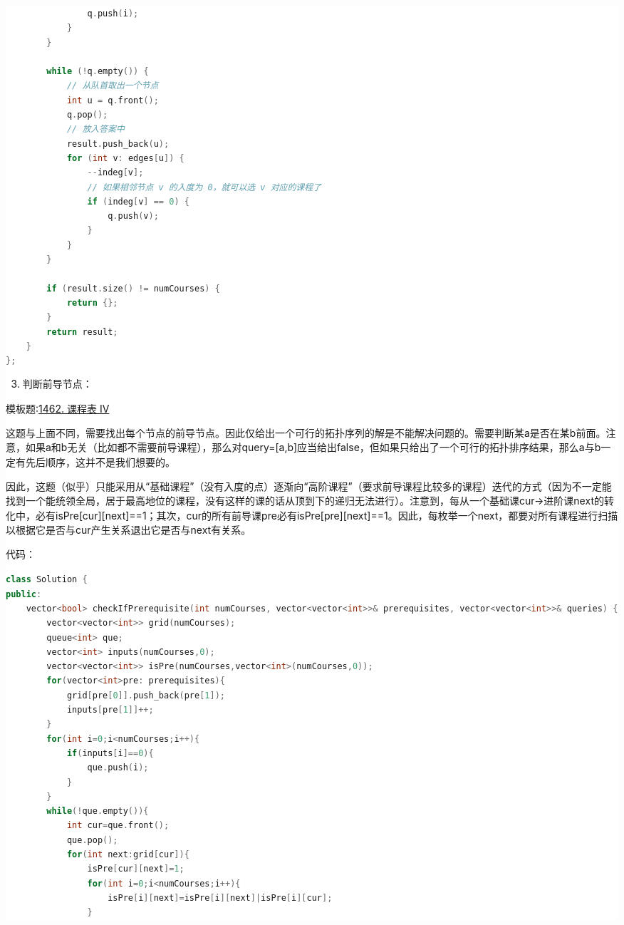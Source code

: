 ```c++
                q.push(i);
            }
        }

        while (!q.empty()) {
            // 从队首取出一个节点
            int u = q.front();
            q.pop();
            // 放入答案中
            result.push_back(u);
            for (int v: edges[u]) {
                --indeg[v];
                // 如果相邻节点 v 的入度为 0，就可以选 v 对应的课程了
                if (indeg[v] == 0) {
                    q.push(v);
                }
            }
        }

        if (result.size() != numCourses) {
            return {};
        }
        return result;
    }
};
```

3. 判断前导节点：

模板题:[1462. 课程表 IV](https://leetcode.cn/problems/course-schedule-iv/)

这题与上面不同，需要找出每个节点的前导节点。因此仅给出一个可行的拓扑序列的解是不能解决问题的。需要判断某a是否在某b前面。注意，如果a和b无关（比如都不需要前导课程），那么对query=[a,b]应当给出false，但如果只给出了一个可行的拓扑排序结果，那么a与b一定有先后顺序，这并不是我们想要的。

因此，这题（似乎）只能采用从“基础课程”（没有入度的点）逐渐向“高阶课程”（要求前导课程比较多的课程）迭代的方式（因为不一定能找到一个能统领全局，居于最高地位的课程，没有这样的课的话从顶到下的递归无法进行）。注意到，每从一个基础课cur->进阶课next的转化中，必有isPre\[cur][next]==1；其次，cur的所有前导课pre必有isPre\[pre][next]\==1。因此，每枚举一个next，都要对所有课程进行扫描以根据它是否与cur产生关系退出它是否与next有关系。

代码：

```c++
class Solution {
public:
    vector<bool> checkIfPrerequisite(int numCourses, vector<vector<int>>& prerequisites, vector<vector<int>>& queries) {
        vector<vector<int>> grid(numCourses);
        queue<int> que;
        vector<int> inputs(numCourses,0);
        vector<vector<int>> isPre(numCourses,vector<int>(numCourses,0));
        for(vector<int>pre: prerequisites){
            grid[pre[0]].push_back(pre[1]);
            inputs[pre[1]]++;
        }
        for(int i=0;i<numCourses;i++){
            if(inputs[i]==0){
                que.push(i);
            }
        }
        while(!que.empty()){
            int cur=que.front();
            que.pop();
            for(int next:grid[cur]){
                isPre[cur][next]=1;
                for(int i=0;i<numCourses;i++){
                    isPre[i][next]=isPre[i][next]|isPre[i][cur];
                }
```